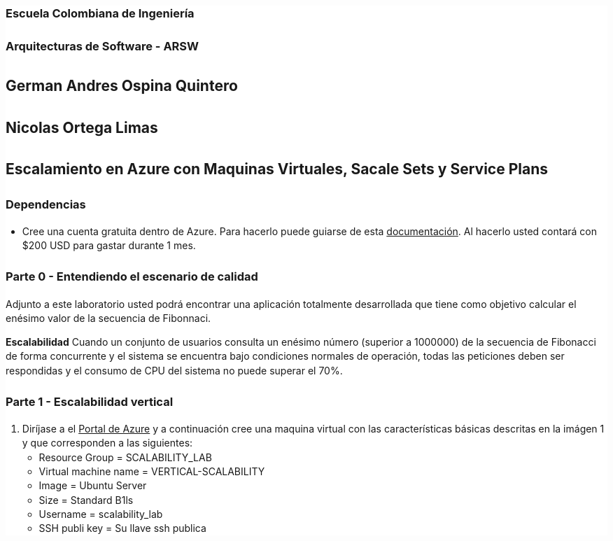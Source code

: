 ### Escuela Colombiana de Ingeniería
### Arquitecturas de Software - ARSW
## German Andres Ospina Quintero
## Nicolas Ortega Limas

## Escalamiento en Azure con Maquinas Virtuales, Sacale Sets y Service Plans

### Dependencias
* Cree una cuenta gratuita dentro de Azure. Para hacerlo puede guiarse de esta [documentación](https://azure.microsoft.com/en-us/free/search/?&ef_id=Cj0KCQiA2ITuBRDkARIsAMK9Q7MuvuTqIfK15LWfaM7bLL_QsBbC5XhJJezUbcfx-qAnfPjH568chTMaAkAsEALw_wcB:G:s&OCID=AID2000068_SEM_alOkB9ZE&MarinID=alOkB9ZE_368060503322_%2Bazure_b_c__79187603991_kwd-23159435208&lnkd=Google_Azure_Brand&dclid=CjgKEAiA2ITuBRDchty8lqPlzS4SJAC3x4k1mAxU7XNhWdOSESfffUnMNjLWcAIuikQnj3C4U8xRG_D_BwE). Al hacerlo usted contará con $200 USD para gastar durante 1 mes.

### Parte 0 - Entendiendo el escenario de calidad

Adjunto a este laboratorio usted podrá encontrar una aplicación totalmente desarrollada que tiene como objetivo calcular el enésimo valor de la secuencia de Fibonnaci.

**Escalabilidad**
Cuando un conjunto de usuarios consulta un enésimo número (superior a 1000000) de la secuencia de Fibonacci de forma concurrente y el sistema se encuentra bajo condiciones normales de operación, todas las peticiones deben ser respondidas y el consumo de CPU del sistema no puede superar el 70%.

### Parte 1 - Escalabilidad vertical

1. Diríjase a el [Portal de Azure](https://portal.azure.com/) y a continuación cree una maquina virtual con las características básicas descritas en la imágen 1 y que corresponden a las siguientes:
    * Resource Group = SCALABILITY_LAB
    * Virtual machine name = VERTICAL-SCALABILITY
    * Image = Ubuntu Server 
    * Size = Standard B1ls
    * Username = scalability_lab
    * SSH publi key = Su llave ssh publica
